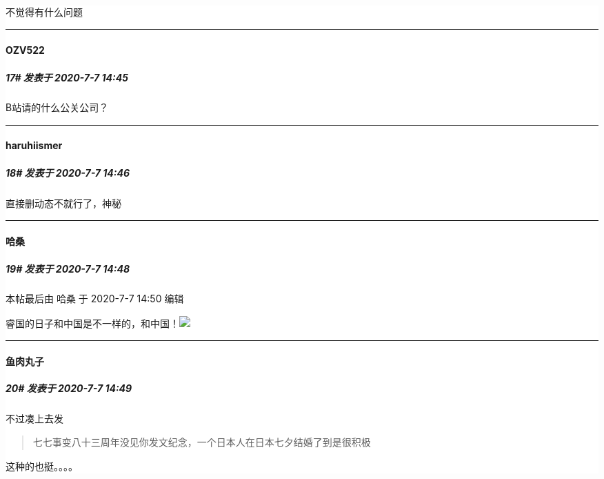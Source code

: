 不觉得有什么问题







-----

####  OZV522  
##### 17#       发表于 2020-7-7 14:45




B站请的什么公关公司？







-----

####  haruhiismer  
##### 18#       发表于 2020-7-7 14:46




直接删动态不就行了，神秘







-----

####  哈桑  
##### 19#       发表于 2020-7-7 14:48



 本帖最后由 哈桑 于 2020-7-7 14:50 编辑 

睿国的日子和中国是不一样的，和中国！<img src="https://static.saraba1st.com/image/smiley/face2017/048.png" referrerpolicy="no-referrer">







-----

####  鱼肉丸子  
##### 20#       发表于 2020-7-7 14:49




不过凑上去发<blockquote>七七事变八十三周年没见你发文纪念，一个日本人在日本七夕结婚了到是很积极</blockquote>

这种的也挺。。。。
